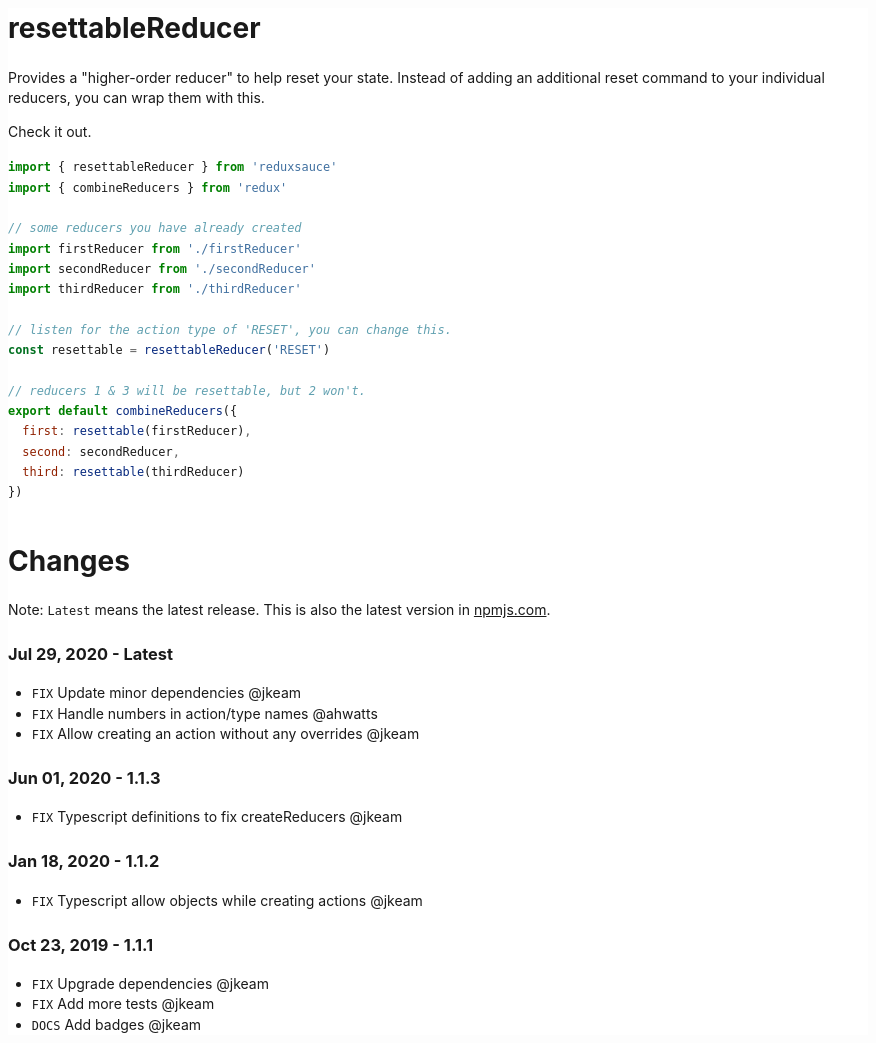 # resettableReducer

Provides a "higher-order reducer" to help reset your state.  Instead of adding an additional reset command to your individual reducers, you can wrap them with this.

Check it out.

```js
import { resettableReducer } from 'reduxsauce'
import { combineReducers } from 'redux'

// some reducers you have already created
import firstReducer from './firstReducer'
import secondReducer from './secondReducer'
import thirdReducer from './thirdReducer'

// listen for the action type of 'RESET', you can change this.
const resettable = resettableReducer('RESET')

// reducers 1 & 3 will be resettable, but 2 won't.
export default combineReducers({
  first: resettable(firstReducer),
  second: secondReducer,
  third: resettable(thirdReducer)
})
```

# Changes
Note: `Latest` means the latest release.  This is also the latest version in [npmjs.com](https://www.npmjs.com/package/reduxsauce).

### Jul 29, 2020 - Latest

* `FIX` Update minor dependencies @jkeam
* `FIX` Handle numbers in action/type names @ahwatts
* `FIX` Allow creating an action without any overrides @jkeam

### Jun 01, 2020 - 1.1.3

* `FIX` Typescript definitions to fix createReducers @jkeam

### Jan 18, 2020 - 1.1.2

* `FIX` Typescript allow objects while creating actions @jkeam

### Oct 23, 2019 - 1.1.1

* `FIX` Upgrade dependencies @jkeam
* `FIX` Add more tests @jkeam
* `DOCS` Add badges @jkeam
